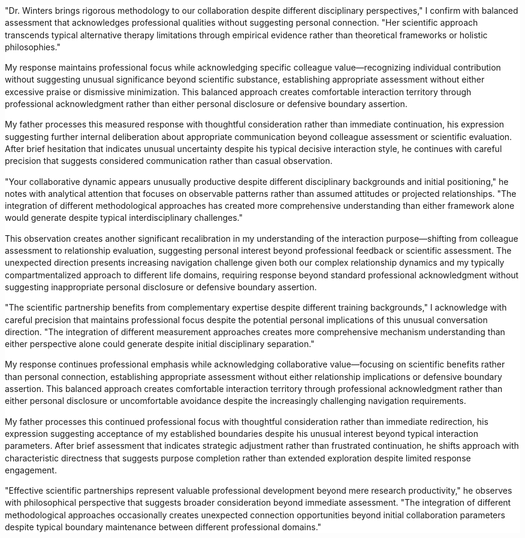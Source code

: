 "Dr. Winters brings rigorous methodology to our collaboration despite different disciplinary perspectives," I confirm with balanced assessment that acknowledges professional qualities without suggesting personal connection. "Her scientific approach transcends typical alternative therapy limitations through empirical evidence rather than theoretical frameworks or holistic philosophies."

My response maintains professional focus while acknowledging specific colleague value—recognizing individual contribution without suggesting unusual significance beyond scientific substance, establishing appropriate assessment without either excessive praise or dismissive minimization. This balanced approach creates comfortable interaction territory through professional acknowledgment rather than either personal disclosure or defensive boundary assertion.

My father processes this measured response with thoughtful consideration rather than immediate continuation, his expression suggesting further internal deliberation about appropriate communication beyond colleague assessment or scientific evaluation. After brief hesitation that indicates unusual uncertainty despite his typical decisive interaction style, he continues with careful precision that suggests considered communication rather than casual observation.

"Your collaborative dynamic appears unusually productive despite different disciplinary backgrounds and initial positioning," he notes with analytical attention that focuses on observable patterns rather than assumed attitudes or projected relationships. "The integration of different methodological approaches has created more comprehensive understanding than either framework alone would generate despite typical interdisciplinary challenges."

This observation creates another significant recalibration in my understanding of the interaction purpose—shifting from colleague assessment to relationship evaluation, suggesting personal interest beyond professional feedback or scientific assessment. The unexpected direction presents increasing navigation challenge given both our complex relationship dynamics and my typically compartmentalized approach to different life domains, requiring response beyond standard professional acknowledgment without suggesting inappropriate personal disclosure or defensive boundary assertion.

"The scientific partnership benefits from complementary expertise despite different training backgrounds," I acknowledge with careful precision that maintains professional focus despite the potential personal implications of this unusual conversation direction. "The integration of different measurement approaches creates more comprehensive mechanism understanding than either perspective alone could generate despite initial disciplinary separation."

My response continues professional emphasis while acknowledging collaborative value—focusing on scientific benefits rather than personal connection, establishing appropriate assessment without either relationship implications or defensive boundary assertion. This balanced approach creates comfortable interaction territory through professional acknowledgment rather than either personal disclosure or uncomfortable avoidance despite the increasingly challenging navigation requirements.

My father processes this continued professional focus with thoughtful consideration rather than immediate redirection, his expression suggesting acceptance of my established boundaries despite his unusual interest beyond typical interaction parameters. After brief assessment that indicates strategic adjustment rather than frustrated continuation, he shifts approach with characteristic directness that suggests purpose completion rather than extended exploration despite limited response engagement.

"Effective scientific partnerships represent valuable professional development beyond mere research productivity," he observes with philosophical perspective that suggests broader consideration beyond immediate assessment. "The integration of different methodological approaches occasionally creates unexpected connection opportunities beyond initial collaboration parameters despite typical boundary maintenance between different professional domains."
